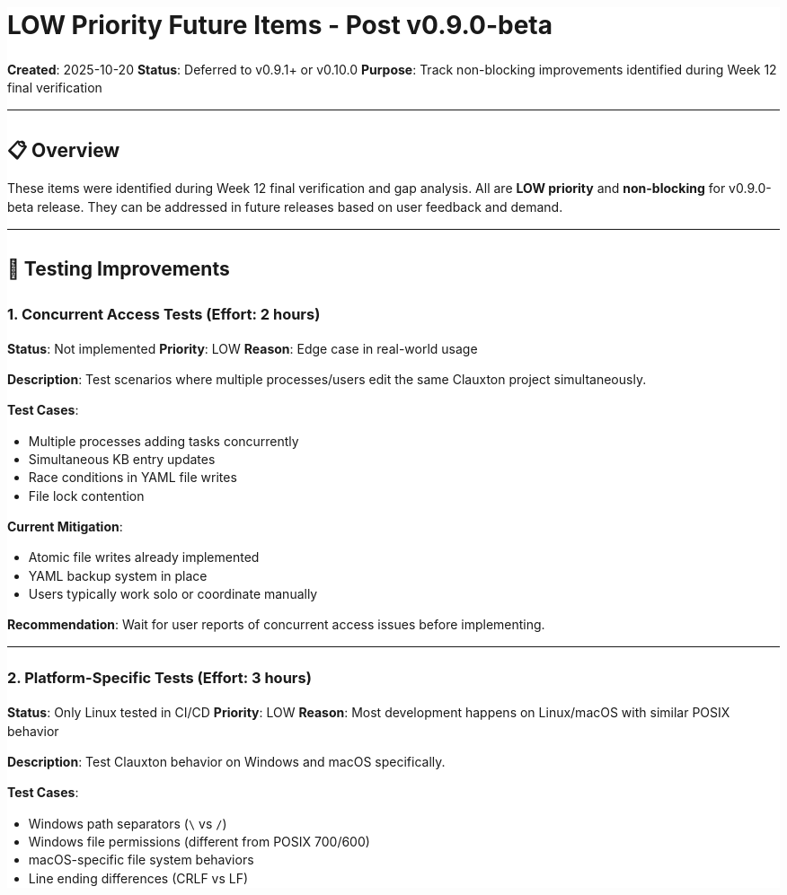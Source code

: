 # LOW Priority Future Items - Post v0.9.0-beta

**Created**: 2025-10-20
**Status**: Deferred to v0.9.1+ or v0.10.0
**Purpose**: Track non-blocking improvements identified during Week 12 final verification

---

## 📋 Overview

These items were identified during Week 12 final verification and gap analysis. All are **LOW priority** and **non-blocking** for v0.9.0-beta release. They can be addressed in future releases based on user feedback and demand.

---

## 🧪 Testing Improvements

### 1. Concurrent Access Tests (Effort: 2 hours)

**Status**: Not implemented
**Priority**: LOW
**Reason**: Edge case in real-world usage

**Description**:
Test scenarios where multiple processes/users edit the same Clauxton project simultaneously.

**Test Cases**:
- Multiple processes adding tasks concurrently
- Simultaneous KB entry updates
- Race conditions in YAML file writes
- File lock contention

**Current Mitigation**:
- Atomic file writes already implemented
- YAML backup system in place
- Users typically work solo or coordinate manually

**Recommendation**: Wait for user reports of concurrent access issues before implementing.

---

### 2. Platform-Specific Tests (Effort: 3 hours)

**Status**: Only Linux tested in CI/CD
**Priority**: LOW
**Reason**: Most development happens on Linux/macOS with similar POSIX behavior

**Description**:
Test Clauxton behavior on Windows and macOS specifically.

**Test Cases**:
- Windows path separators (`\` vs `/`)
- Windows file permissions (different from POSIX 700/600)
- macOS-specific file system behaviors
- Line ending differences (CRLF vs LF)
